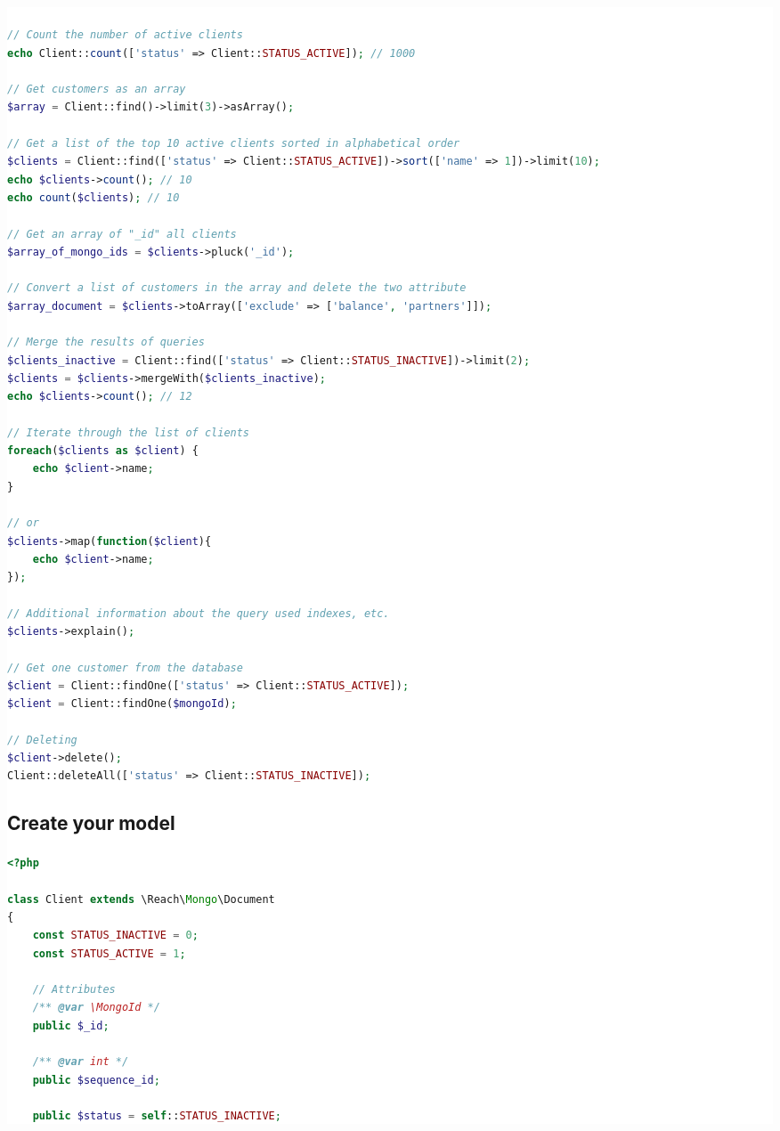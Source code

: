 ```php

// Count the number of active clients
echo Client::count(['status' => Client::STATUS_ACTIVE]); // 1000

// Get customers as an array
$array = Client::find()->limit(3)->asArray();

// Get a list of the top 10 active clients sorted in alphabetical order
$clients = Client::find(['status' => Client::STATUS_ACTIVE])->sort(['name' => 1])->limit(10);
echo $clients->count(); // 10
echo count($clients); // 10

// Get an array of "_id" all clients
$array_of_mongo_ids = $clients->pluck('_id');

// Convert a list of customers in the array and delete the two attribute
$array_document = $clients->toArray(['exclude' => ['balance', 'partners']]);

// Merge the results of queries
$clients_inactive = Client::find(['status' => Client::STATUS_INACTIVE])->limit(2);
$clients = $clients->mergeWith($clients_inactive);
echo $clients->count(); // 12

// Iterate through the list of clients
foreach($clients as $client) {
	echo $client->name;
}

// or
$clients->map(function($client){
	echo $client->name;
});

// Additional information about the query used indexes, etc.
$clients->explain();

// Get one customer from the database
$client = Client::findOne(['status' => Client::STATUS_ACTIVE]);
$client = Client::findOne($mongoId);

// Deleting
$client->delete();
Client::deleteAll(['status' => Client::STATUS_INACTIVE]);
```


Create your model
---
```php
<?php

class Client extends \Reach\Mongo\Document
{
	const STATUS_INACTIVE = 0;
	const STATUS_ACTIVE = 1;

	// Attributes
	/** @var \MongoId */
	public $_id;

	/** @var int */
	public $sequence_id;

	public $status = self::STATUS_INACTIVE;
```